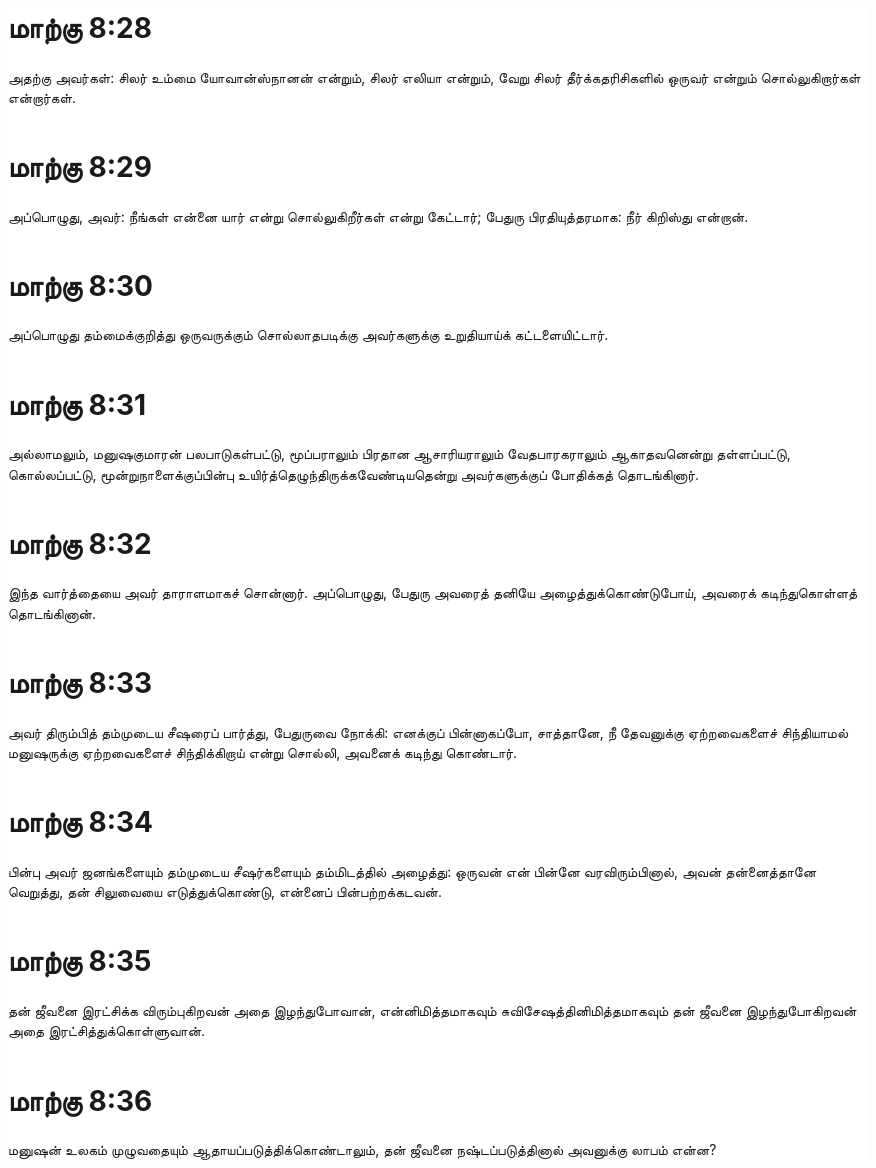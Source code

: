# மாற்கு 8:28

அதற்கு அவர்கள்: சிலர் உம்மை யோவான்ஸ்நானன் என்றும், சிலர் எலியா என்றும், வேறு சிலர் தீர்க்கதரிசிகளில் ஒருவர் என்றும் சொல்லுகிறார்கள் என்றார்கள்.

# மாற்கு 8:29

அப்பொழுது, அவர்: நீங்கள் என்னை யார் என்று சொல்லுகிறீர்கள் என்று கேட்டார்; பேதுரு பிரதியுத்தரமாக: நீர் கிறிஸ்து என்றான்.

# மாற்கு 8:30

அப்பொழுது தம்மைக்குறித்து ஒருவருக்கும் சொல்லாதபடிக்கு அவர்களுக்கு உறுதியாய்க் கட்டளையிட்டார்.

# மாற்கு 8:31

அல்லாமலும், மனுஷகுமாரன் பலபாடுகள்பட்டு, மூப்பராலும் பிரதான ஆசாரியராலும் வேதபாரகராலும் ஆகாதவனென்று தள்ளப்பட்டு, கொல்லப்பட்டு, மூன்றுநாளைக்குப்பின்பு உயிர்த்தெழுந்திருக்கவேண்டியதென்று அவர்களுக்குப் போதிக்கத் தொடங்கினார்.

# மாற்கு 8:32

இந்த வார்த்தையை அவர் தாராளமாகச் சொன்னார். அப்பொழுது, பேதுரு அவரைத் தனியே அழைத்துக்கொண்டுபோய், அவரைக் கடிந்துகொள்ளத் தொடங்கினான்.

# மாற்கு 8:33

அவர் திரும்பித் தம்முடைய சீஷரைப் பார்த்து, பேதுருவை நோக்கி: எனக்குப் பின்னாகப்போ, சாத்தானே, நீ தேவனுக்கு ஏற்றவைகளைச் சிந்தியாமல் மனுஷருக்கு ஏற்றவைகளைச் சிந்திக்கிறாய் என்று சொல்லி, அவனைக் கடிந்து கொண்டார்.

# மாற்கு 8:34

பின்பு அவர் ஜனங்களையும் தம்முடைய சீஷர்களையும் தம்மிடத்தில் அழைத்து: ஒருவன் என் பின்னே வரவிரும்பினால், அவன் தன்னைத்தானே வெறுத்து, தன் சிலுவையை எடுத்துக்கொண்டு, என்னைப் பின்பற்றக்கடவன்.

# மாற்கு 8:35

தன் ஜீவனை இரட்சிக்க விரும்புகிறவன் அதை இழந்துபோவான், என்னிமித்தமாகவும் சுவிசேஷத்தினிமித்தமாகவும் தன் ஜீவனை இழந்துபோகிறவன் அதை இரட்சித்துக்கொள்ளுவான்.

# மாற்கு 8:36

மனுஷன் உலகம் முழுவதையும் ஆதாயப்படுத்திக்கொண்டாலும், தன் ஜீவனை நஷ்டப்படுத்தினால் அவனுக்கு லாபம் என்ன?
